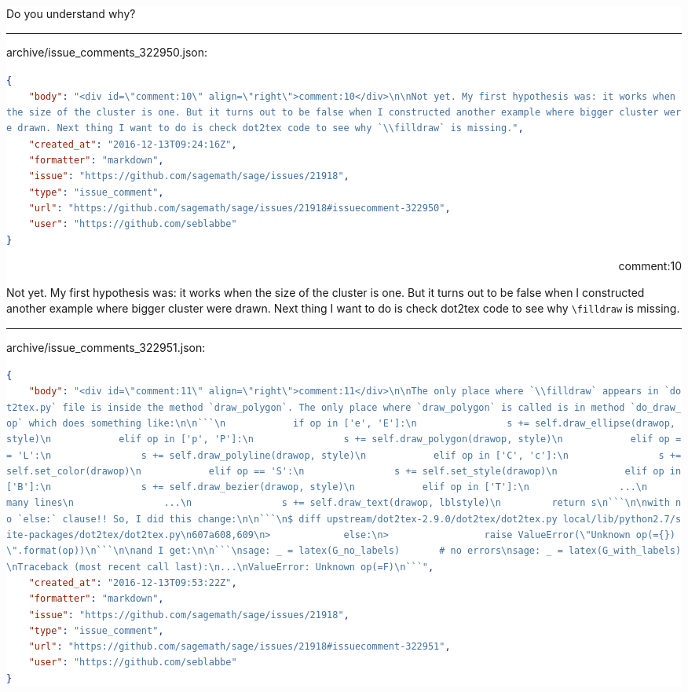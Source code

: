 Do you understand why?



---

archive/issue_comments_322950.json:
```json
{
    "body": "<div id=\"comment:10\" align=\"right\">comment:10</div>\n\nNot yet. My first hypothesis was: it works when the size of the cluster is one. But it turns out to be false when I constructed another example where bigger cluster were drawn. Next thing I want to do is check dot2tex code to see why `\\filldraw` is missing.",
    "created_at": "2016-12-13T09:24:16Z",
    "formatter": "markdown",
    "issue": "https://github.com/sagemath/sage/issues/21918",
    "type": "issue_comment",
    "url": "https://github.com/sagemath/sage/issues/21918#issuecomment-322950",
    "user": "https://github.com/seblabbe"
}
```

<div id="comment:10" align="right">comment:10</div>

Not yet. My first hypothesis was: it works when the size of the cluster is one. But it turns out to be false when I constructed another example where bigger cluster were drawn. Next thing I want to do is check dot2tex code to see why `\filldraw` is missing.



---

archive/issue_comments_322951.json:
```json
{
    "body": "<div id=\"comment:11\" align=\"right\">comment:11</div>\n\nThe only place where `\\filldraw` appears in `dot2tex.py` file is inside the method `draw_polygon`. The only place where `draw_polygon` is called is in method `do_draw_op` which does something like:\n\n```\n            if op in ['e', 'E']:\n                s += self.draw_ellipse(drawop, style)\n            elif op in ['p', 'P']:\n                s += self.draw_polygon(drawop, style)\n            elif op == 'L':\n                s += self.draw_polyline(drawop, style)\n            elif op in ['C', 'c']:\n                s += self.set_color(drawop)\n            elif op == 'S':\n                s += self.set_style(drawop)\n            elif op in ['B']:\n                s += self.draw_bezier(drawop, style)\n            elif op in ['T']:\n                ...\n                many lines\n                ...\n                s += self.draw_text(drawop, lblstyle)\n         return s\n```\n\nwith no `else:` clause!! So, I did this change:\n\n```\n$ diff upstream/dot2tex-2.9.0/dot2tex/dot2tex.py local/lib/python2.7/site-packages/dot2tex/dot2tex.py\n607a608,609\n>             else:\n>                 raise ValueError(\"Unknown op(={})\".format(op))\n```\n\nand I get:\n\n```\nsage: _ = latex(G_no_labels)       # no errors\nsage: _ = latex(G_with_labels)\nTraceback (most recent call last):\n...\nValueError: Unknown op(=F)\n```",
    "created_at": "2016-12-13T09:53:22Z",
    "formatter": "markdown",
    "issue": "https://github.com/sagemath/sage/issues/21918",
    "type": "issue_comment",
    "url": "https://github.com/sagemath/sage/issues/21918#issuecomment-322951",
    "user": "https://github.com/seblabbe"
}
```
